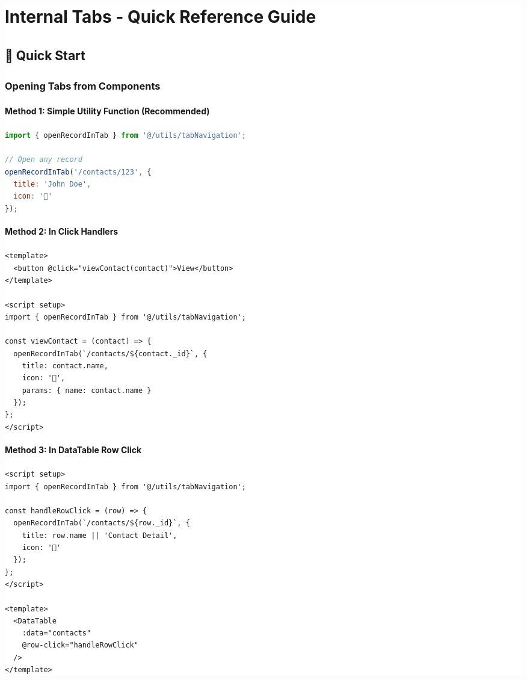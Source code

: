 # Internal Tabs - Quick Reference Guide

## 🚀 Quick Start

### Opening Tabs from Components

#### Method 1: Simple Utility Function (Recommended)
```javascript
import { openRecordInTab } from '@/utils/tabNavigation';

// Open any record
openRecordInTab('/contacts/123', {
  title: 'John Doe',
  icon: '👤'
});
```

#### Method 2: In Click Handlers
```vue
<template>
  <button @click="viewContact(contact)">View</button>
</template>

<script setup>
import { openRecordInTab } from '@/utils/tabNavigation';

const viewContact = (contact) => {
  openRecordInTab(`/contacts/${contact._id}`, {
    title: contact.name,
    icon: '👤',
    params: { name: contact.name }
  });
};
</script>
```

#### Method 3: In DataTable Row Click
```vue
<script setup>
import { openRecordInTab } from '@/utils/tabNavigation';

const handleRowClick = (row) => {
  openRecordInTab(`/contacts/${row._id}`, {
    title: row.name || 'Contact Detail',
    icon: '👤'
  });
};
</script>

<template>
  <DataTable 
    :data="contacts"
    @row-click="handleRowClick"
  />
</template>
```
